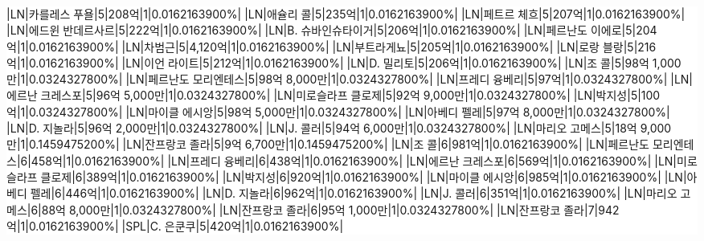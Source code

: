 |LN|카를레스 푸욜|5|208억|1|0.0162163900%|
|LN|애슐리 콜|5|235억|1|0.0162163900%|
|LN|페트르 체흐|5|207억|1|0.0162163900%|
|LN|에드윈 반데르사르|5|222억|1|0.0162163900%|
|LN|B. 슈바인슈타이거|5|206억|1|0.0162163900%|
|LN|페르난도 이에로|5|204억|1|0.0162163900%|
|LN|차범근|5|4,120억|1|0.0162163900%|
|LN|부트라게뇨|5|205억|1|0.0162163900%|
|LN|로랑 블랑|5|216억|1|0.0162163900%|
|LN|이언 라이트|5|212억|1|0.0162163900%|
|LN|D. 밀리토|5|206억|1|0.0162163900%|
|LN|조 콜|5|98억 1,000만|1|0.0324327800%|
|LN|페르난도 모리엔테스|5|98억 8,000만|1|0.0324327800%|
|LN|프레디 융베리|5|97억|1|0.0324327800%|
|LN|에르난 크레스포|5|96억 5,000만|1|0.0324327800%|
|LN|미로슬라프 클로제|5|92억 9,000만|1|0.0324327800%|
|LN|박지성|5|100억|1|0.0324327800%|
|LN|마이클 에시앙|5|98억 5,000만|1|0.0324327800%|
|LN|아베디 펠레|5|97억 8,000만|1|0.0324327800%|
|LN|D. 지놀라|5|96억 2,000만|1|0.0324327800%|
|LN|J. 콜러|5|94억 6,000만|1|0.0324327800%|
|LN|마리오 고메스|5|18억 9,000만|1|0.1459475200%|
|LN|잔프랑코 졸라|5|9억 6,700만|1|0.1459475200%|
|LN|조 콜|6|981억|1|0.0162163900%|
|LN|페르난도 모리엔테스|6|458억|1|0.0162163900%|
|LN|프레디 융베리|6|438억|1|0.0162163900%|
|LN|에르난 크레스포|6|569억|1|0.0162163900%|
|LN|미로슬라프 클로제|6|389억|1|0.0162163900%|
|LN|박지성|6|920억|1|0.0162163900%|
|LN|마이클 에시앙|6|985억|1|0.0162163900%|
|LN|아베디 펠레|6|446억|1|0.0162163900%|
|LN|D. 지놀라|6|962억|1|0.0162163900%|
|LN|J. 콜러|6|351억|1|0.0162163900%|
|LN|마리오 고메스|6|88억 8,000만|1|0.0324327800%|
|LN|잔프랑코 졸라|6|95억 1,000만|1|0.0324327800%|
|LN|잔프랑코 졸라|7|942억|1|0.0162163900%|
|SPL|C. 은쿤쿠|5|420억|1|0.0162163900%|